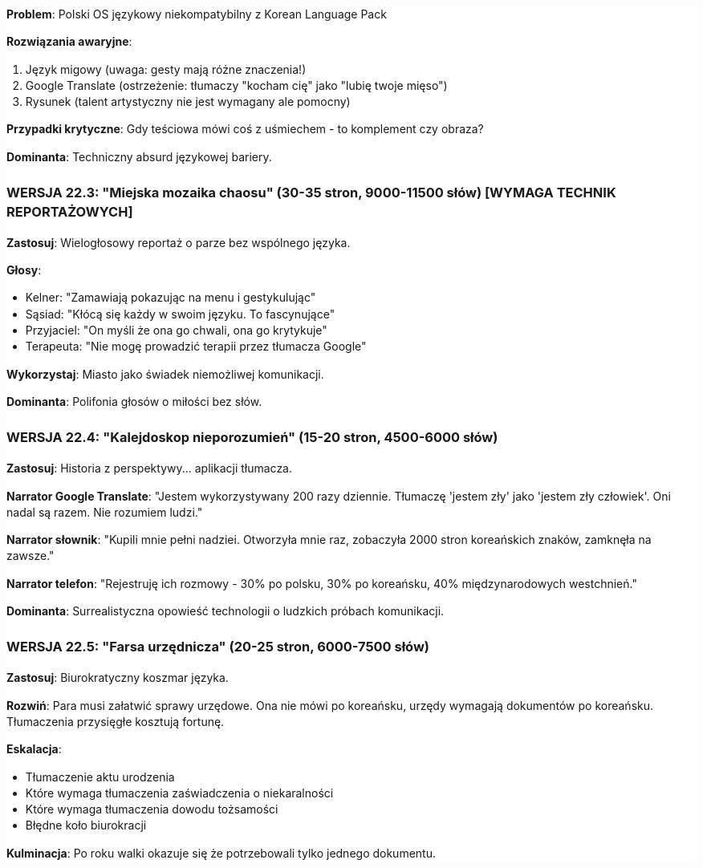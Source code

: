 **Problem**: Polski OS językowy niekompatybilny z Korean Language Pack

**Rozwiązania awaryjne**:
1. Język migowy (uwaga: gesty mają różne znaczenia!)
2. Google Translate (ostrzeżenie: tłumaczy "kocham cię" jako "lubię twoje mięso")
3. Rysunek (talent artystyczny nie jest wymagany ale pomocny)

**Przypadki krytyczne**: Gdy teściowa mówi coś z uśmiechem - to komplement czy obraza?

**Dominanta**: Techniczny absurd językowej bariery.

### WERSJA 22.3: "Miejska mozaika chaosu" (30-35 stron, 9000-11500 słów) [WYMAGA TECHNIK REPORTAŻOWYCH]

**Zastosuj**: Wielogłosowy reportaż o parze bez wspólnego języka.

**Głosy**:
- Kelner: "Zamawiają pokazując na menu i gestykulując"
- Sąsiad: "Kłócą się każdy w swoim języku. To fascynujące"
- Przyjaciel: "On myśli że ona go chwali, ona go krytykuje"
- Terapeuta: "Nie mogę prowadzić terapii przez tłumacza Google"

**Wykorzystaj**: Miasto jako świadek niemożliwej komunikacji.

**Dominanta**: Polifonia głosów o miłości bez słów.

### WERSJA 22.4: "Kalejdoskop nieporozumień" (15-20 stron, 4500-6000 słów)

**Zastosuj**: Historia z perspektywy... aplikacji tłumacza.

**Narrator Google Translate**: "Jestem wykorzystywany 200 razy dziennie. Tłumaczę 'jestem zły' jako 'jestem zły człowiek'. Oni nadal są razem. Nie rozumiem ludzi."

**Narrator słownik**: "Kupili mnie pełni nadziei. Otworzyła mnie raz, zobaczyła 2000 stron koreańskich znaków, zamknęła na zawsze."

**Narrator telefon**: "Rejestruję ich rozmowy - 30% po polsku, 30% po koreańsku, 40% międzynarodowych westchnień."

**Dominanta**: Surrealistyczna opowieść technologii o ludzkich próbach komunikacji.

### WERSJA 22.5: "Farsa urzędnicza" (20-25 stron, 6000-7500 słów)

**Zastosuj**: Biurokratyczny koszmar języka.

**Rozwiń**: Para musi załatwić sprawy urzędowe. Ona nie mówi po koreańsku, urzędy wymagają dokumentów po koreańsku. Tłumaczenia przysięgłe kosztują fortunę.

**Eskalacja**: 
- Tłumaczenie aktu urodzenia
- Które wymaga tłumaczenia zaświadczenia o niekaralności
- Które wymaga tłumaczenia dowodu tożsamości
- Błędne koło biurokracji

**Kulminacja**: Po roku walki okazuje się że potrzebowali tylko jednego dokumentu.

